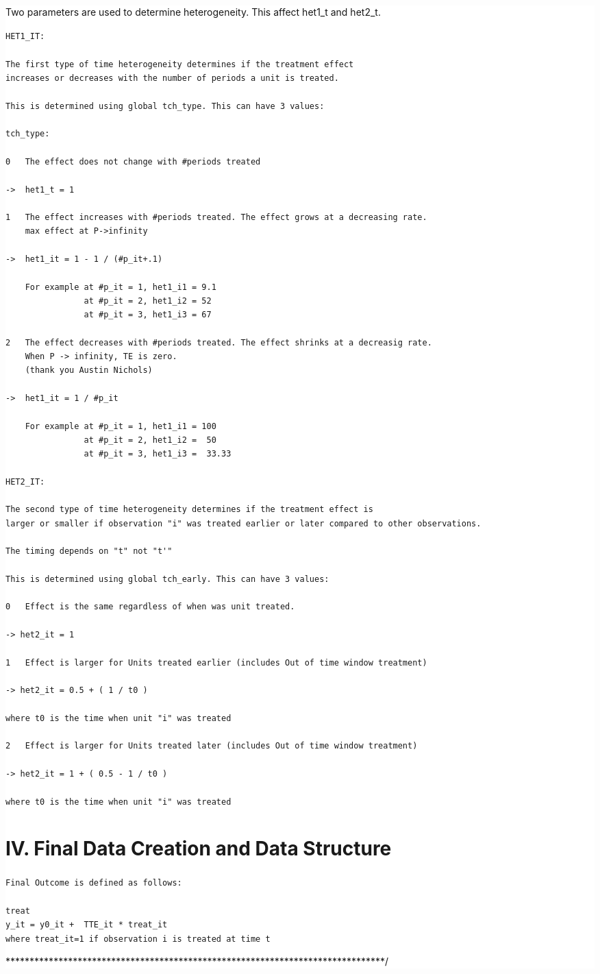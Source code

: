 Two parameters are used to determine heterogeneity. This affect het1_t and het2_t.
	
	HET1_IT:
	
	The first type of time heterogeneity determines if the treatment effect 
	increases or decreases with the number of periods a unit is treated. 
	
	This is determined using global tch_type. This can have 3 values:
	
	tch_type:
	
	0	The effect does not change with #periods treated
		
	->	het1_t = 1
		
	1	The effect increases with #periods treated. The effect grows at a decreasing rate.
		max effect at P->infinity
	
	->	het1_it = 1 - 1 / (#p_it+.1) 

		For example at #p_it = 1, het1_i1 = 9.1
					at #p_it = 2, het1_i2 = 52
					at #p_it = 3, het1_i3 = 67
	
	2   The effect decreases with #periods treated. The effect shrinks at a decreasig rate. 
		When P -> infinity, TE is zero.
		(thank you Austin Nichols)
	
	->	het1_it = 1 / #p_it 

		For example at #p_it = 1, het1_i1 = 100
					at #p_it = 2, het1_i2 =  50
					at #p_it = 3, het1_i3 =  33.33
	
	HET2_IT:
	
	The second type of time heterogeneity determines if the treatment effect is
	larger or smaller if observation "i" was treated earlier or later compared to other observations.
	
	The timing depends on "t" not "t'"
	
	This is determined using global tch_early. This can have 3 values:

	0  	Effect is the same regardless of when was unit treated.
	
	-> het2_it = 1
	
	1  	Effect is larger for Units treated earlier (includes Out of time window treatment)  
	
	-> het2_it = 0.5 + ( 1 / t0 ) 
	
	where t0 is the time when unit "i" was treated
	
	2  	Effect is larger for Units treated later (includes Out of time window treatment)  
	
	-> het2_it = 1 + ( 0.5 - 1 / t0 ) 
	
	where t0 is the time when unit "i" was treated
	
IV. Final Data Creation and Data Structure
==========================================	
		
	Final Outcome is defined as follows:
	
	treat
	y_it = y0_it +  TTE_it * treat_it
	where treat_it=1 if observation i is treated at time t
	
*******************************************************************************/
